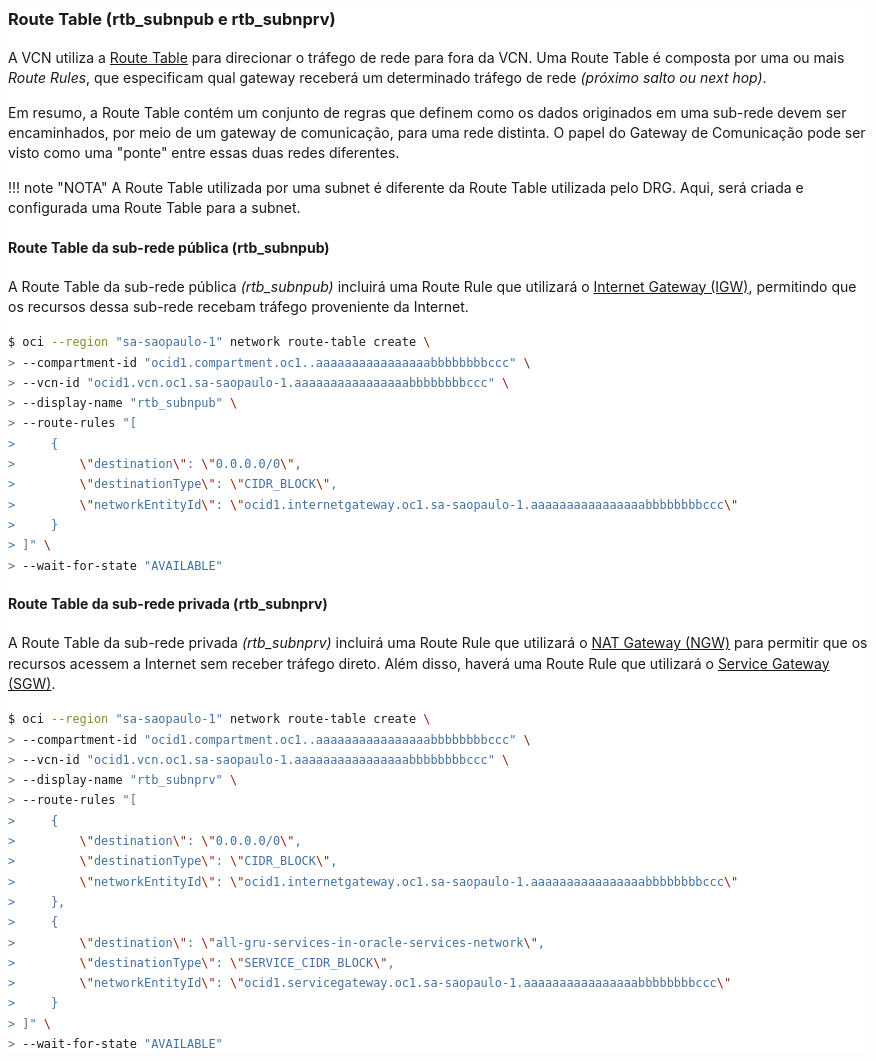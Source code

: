 ### Route Table (rtb_subnpub e rtb_subnprv)

A VCN utiliza a [Route Table](https://docs.oracle.com/en-us/iaas/Content/Network/Tasks/managingroutetables.htm) para direcionar o tráfego de rede para fora da VCN. Uma Route Table é composta por uma ou mais _Route Rules_, que especificam qual gateway receberá um determinado tráfego de rede _(próximo salto ou next hop)_.

Em resumo, a Route Table contém um conjunto de regras que definem como os dados originados em uma sub-rede devem ser encaminhados, por meio de um gateway de comunicação, para uma rede distinta. O papel do Gateway de Comunicação pode ser visto como uma "ponte" entre essas duas redes diferentes.

 !!! note "NOTA"
    A Route Table utilizada por uma subnet é diferente da Route Table utilizada pelo DRG. Aqui, será criada e configurada uma Route Table para a subnet.

#### Route Table da sub-rede pública (rtb_subnpub)

A Route Table da sub-rede pública _(rtb\_subnpub)_ incluirá uma Route Rule que utilizará o [Internet Gateway (IGW)](https://docs.oracle.com/en-us/iaas/Content/Network/Tasks/managingIGs.htm#Internet_Gateway), permitindo que os recursos dessa sub-rede recebam tráfego proveniente da Internet.

```bash linenums="1"
$ oci --region "sa-saopaulo-1" network route-table create \
> --compartment-id "ocid1.compartment.oc1..aaaaaaaaaaaaaaaabbbbbbbbccc" \
> --vcn-id "ocid1.vcn.oc1.sa-saopaulo-1.aaaaaaaaaaaaaaaabbbbbbbbccc" \
> --display-name "rtb_subnpub" \
> --route-rules "[
>     {
>         \"destination\": \"0.0.0.0/0\",
>         \"destinationType\": \"CIDR_BLOCK\",
>         \"networkEntityId\": \"ocid1.internetgateway.oc1.sa-saopaulo-1.aaaaaaaaaaaaaaaabbbbbbbbccc\"
>     }
> ]" \
> --wait-for-state "AVAILABLE"
```

#### Route Table da sub-rede privada (rtb_subnprv)

A Route Table da sub-rede privada _(rtb\_subnprv)_ incluirá uma Route Rule que utilizará o [NAT Gateway (NGW)](https://docs.oracle.com/en-us/iaas/Content/Network/Tasks/NATgateway.htm) para permitir que os recursos acessem a Internet sem receber tráfego direto. Além disso, haverá uma Route Rule que utilizará o [Service Gateway (SGW)](https://docs.oracle.com/en-us/iaas/Content/Network/Tasks/servicegateway.htm#overview).

```bash linenums="1"
$ oci --region "sa-saopaulo-1" network route-table create \
> --compartment-id "ocid1.compartment.oc1..aaaaaaaaaaaaaaaabbbbbbbbccc" \
> --vcn-id "ocid1.vcn.oc1.sa-saopaulo-1.aaaaaaaaaaaaaaaabbbbbbbbccc" \
> --display-name "rtb_subnprv" \
> --route-rules "[
>     {
>         \"destination\": \"0.0.0.0/0\",
>         \"destinationType\": \"CIDR_BLOCK\",
>         \"networkEntityId\": \"ocid1.internetgateway.oc1.sa-saopaulo-1.aaaaaaaaaaaaaaaabbbbbbbbccc\"
>     },
>     {
>         \"destination\": \"all-gru-services-in-oracle-services-network\",
>         \"destinationType\": \"SERVICE_CIDR_BLOCK\",
>         \"networkEntityId\": \"ocid1.servicegateway.oc1.sa-saopaulo-1.aaaaaaaaaaaaaaaabbbbbbbbccc\"
>     }
> ]" \
> --wait-for-state "AVAILABLE"
```
